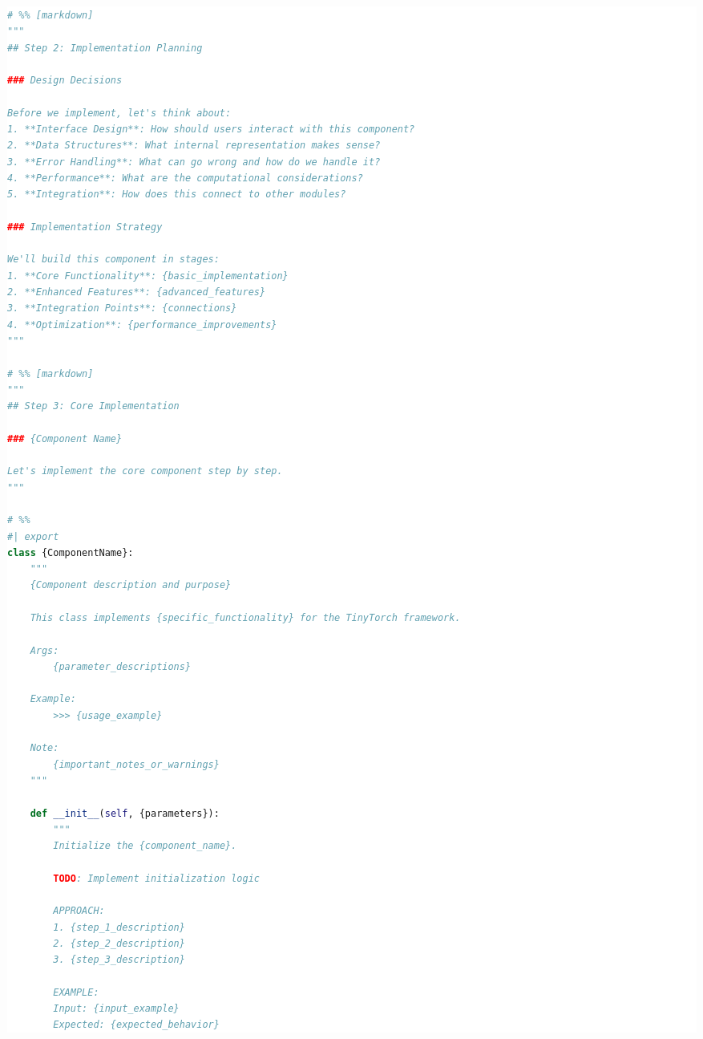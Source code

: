```python
# %% [markdown]
"""
## Step 2: Implementation Planning

### Design Decisions

Before we implement, let's think about:
1. **Interface Design**: How should users interact with this component?
2. **Data Structures**: What internal representation makes sense?
3. **Error Handling**: What can go wrong and how do we handle it?
4. **Performance**: What are the computational considerations?
5. **Integration**: How does this connect to other modules?

### Implementation Strategy

We'll build this component in stages:
1. **Core Functionality**: {basic_implementation}
2. **Enhanced Features**: {advanced_features}
3. **Integration Points**: {connections}
4. **Optimization**: {performance_improvements}
"""

# %% [markdown]
"""
## Step 3: Core Implementation

### {Component Name}

Let's implement the core component step by step.
"""

# %%
#| export
class {ComponentName}:
    """
    {Component description and purpose}
    
    This class implements {specific_functionality} for the TinyTorch framework.
    
    Args:
        {parameter_descriptions}
    
    Example:
        >>> {usage_example}
    
    Note:
        {important_notes_or_warnings}
    """
    
    def __init__(self, {parameters}):
        """
        Initialize the {component_name}.
        
        TODO: Implement initialization logic
        
        APPROACH:
        1. {step_1_description}
        2. {step_2_description}
        3. {step_3_description}
        
        EXAMPLE:
        Input: {input_example}
        Expected: {expected_behavior}
```